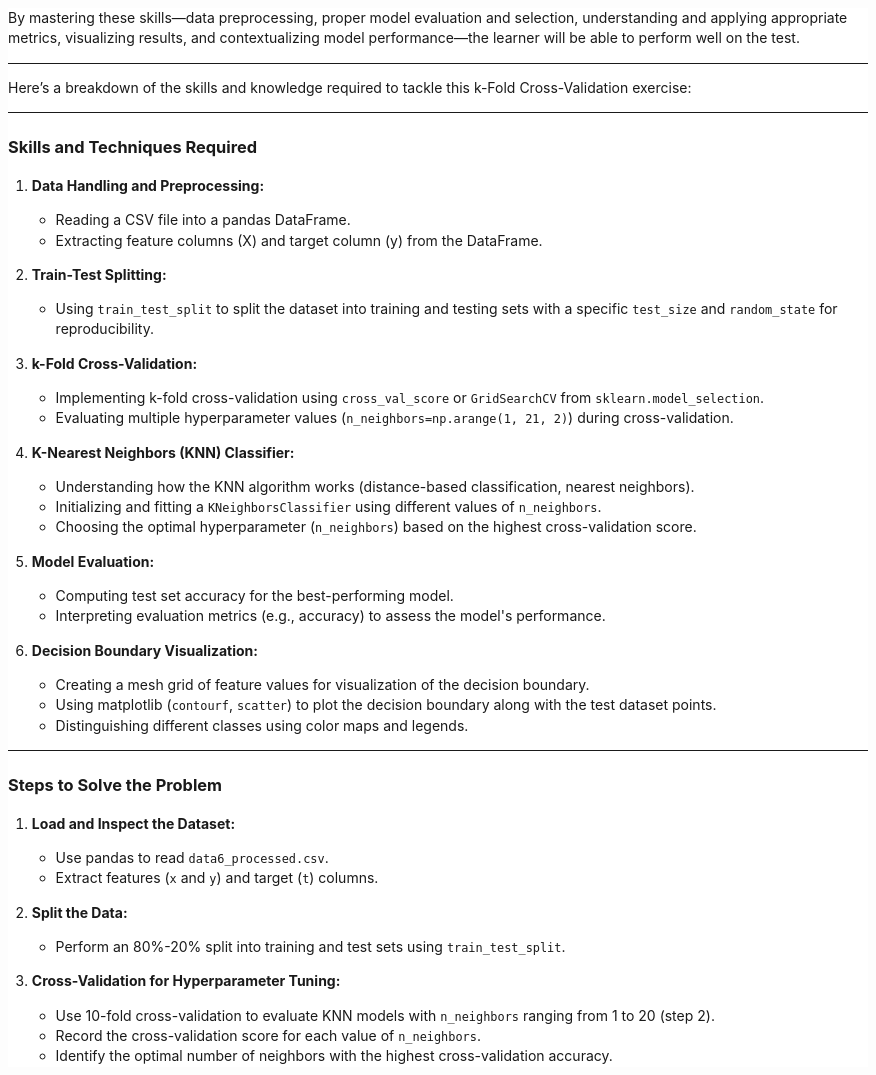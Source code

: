By mastering these skills—data preprocessing, proper model evaluation and selection, understanding and applying appropriate metrics, visualizing results, and contextualizing model performance—the learner will be able to perform well on the test.

---

Here’s a breakdown of the skills and knowledge required to tackle this k-Fold Cross-Validation exercise:

---

### **Skills and Techniques Required**

1. **Data Handling and Preprocessing:**
   - Reading a CSV file into a pandas DataFrame.
   - Extracting feature columns (X) and target column (y) from the DataFrame.

2. **Train-Test Splitting:**
   - Using `train_test_split` to split the dataset into training and testing sets with a specific `test_size` and `random_state` for reproducibility.

3. **k-Fold Cross-Validation:**
   - Implementing k-fold cross-validation using `cross_val_score` or `GridSearchCV` from `sklearn.model_selection`.
   - Evaluating multiple hyperparameter values (`n_neighbors=np.arange(1, 21, 2)`) during cross-validation.

4. **K-Nearest Neighbors (KNN) Classifier:**
   - Understanding how the KNN algorithm works (distance-based classification, nearest neighbors).
   - Initializing and fitting a `KNeighborsClassifier` using different values of `n_neighbors`.
   - Choosing the optimal hyperparameter (`n_neighbors`) based on the highest cross-validation score.

5. **Model Evaluation:**
   - Computing test set accuracy for the best-performing model.
   - Interpreting evaluation metrics (e.g., accuracy) to assess the model's performance.

6. **Decision Boundary Visualization:**
   - Creating a mesh grid of feature values for visualization of the decision boundary.
   - Using matplotlib (`contourf`, `scatter`) to plot the decision boundary along with the test dataset points.
   - Distinguishing different classes using color maps and legends.

---

### **Steps to Solve the Problem**

1. **Load and Inspect the Dataset:**
   - Use pandas to read `data6_processed.csv`.
   - Extract features (`x` and `y`) and target (`t`) columns.

2. **Split the Data:**
   - Perform an 80%-20% split into training and test sets using `train_test_split`.

3. **Cross-Validation for Hyperparameter Tuning:**
   - Use 10-fold cross-validation to evaluate KNN models with `n_neighbors` ranging from 1 to 20 (step 2).
   - Record the cross-validation score for each value of `n_neighbors`.
   - Identify the optimal number of neighbors with the highest cross-validation accuracy.
